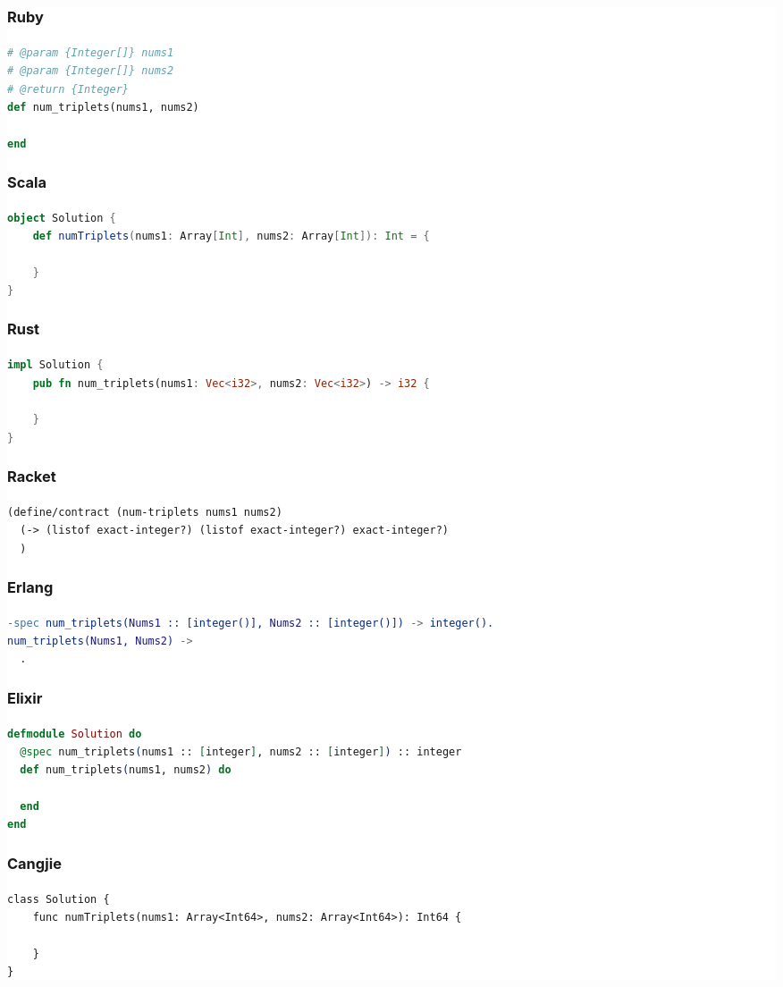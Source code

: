 ### Ruby

```ruby
# @param {Integer[]} nums1
# @param {Integer[]} nums2
# @return {Integer}
def num_triplets(nums1, nums2)
    
end
```

### Scala

```scala
object Solution {
    def numTriplets(nums1: Array[Int], nums2: Array[Int]): Int = {
        
    }
}
```

### Rust

```rust
impl Solution {
    pub fn num_triplets(nums1: Vec<i32>, nums2: Vec<i32>) -> i32 {
        
    }
}
```

### Racket

```racket
(define/contract (num-triplets nums1 nums2)
  (-> (listof exact-integer?) (listof exact-integer?) exact-integer?)
  )
```

### Erlang

```erlang
-spec num_triplets(Nums1 :: [integer()], Nums2 :: [integer()]) -> integer().
num_triplets(Nums1, Nums2) ->
  .
```

### Elixir

```elixir
defmodule Solution do
  @spec num_triplets(nums1 :: [integer], nums2 :: [integer]) :: integer
  def num_triplets(nums1, nums2) do
    
  end
end
```

### Cangjie

```cangjie
class Solution {
    func numTriplets(nums1: Array<Int64>, nums2: Array<Int64>): Int64 {

    }
}
```

